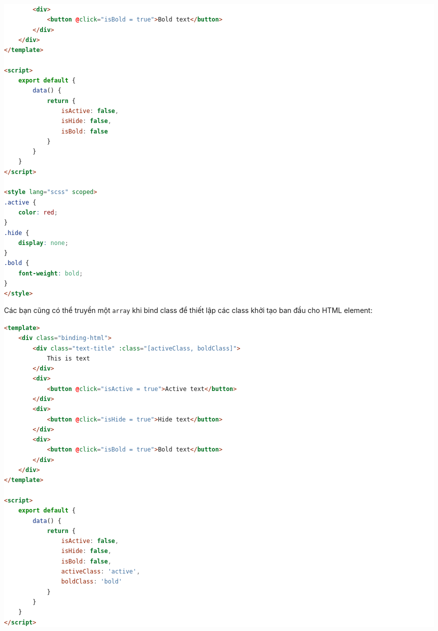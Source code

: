 ```html
        <div>
            <button @click="isBold = true">Bold text</button>
        </div>
    </div>
</template>

<script>
    export default {
        data() {
            return {
                isActive: false,
                isHide: false,
                isBold: false
            }
        }
    }
</script>

<style lang="scss" scoped>
.active {
    color: red;
}
.hide {
    display: none;
}
.bold {
    font-weight: bold;
}
</style>
```
Các bạn cũng có thể truyền một `array` khi bind class để thiết lập các class khởi tạo ban đầu cho HTML element:
```html
<template>
    <div class="binding-html">
        <div class="text-title" :class="[activeClass, boldClass]">
            This is text
        </div>
        <div>
            <button @click="isActive = true">Active text</button>
        </div>
        <div>
            <button @click="isHide = true">Hide text</button>
        </div>
        <div>
            <button @click="isBold = true">Bold text</button>
        </div>
    </div>
</template>

<script>
    export default {
        data() {
            return {
                isActive: false,
                isHide: false,
                isBold: false,
                activeClass: 'active',
                boldClass: 'bold'
            }
        }
    }
</script>
```